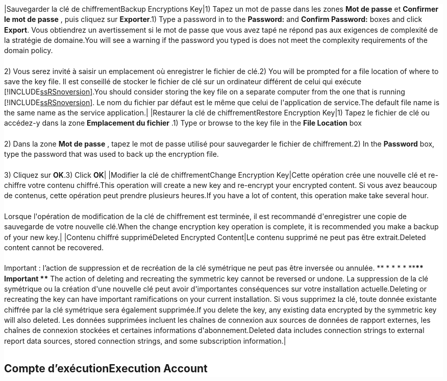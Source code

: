 |<span data-ttu-id="ffbc6-218">Sauvegarder la clé de chiffrement</span><span class="sxs-lookup"><span data-stu-id="ffbc6-218">Backup Encryptions Key</span></span>|<span data-ttu-id="ffbc6-219">1) Tapez un mot de passe dans les zones **Mot de passe** et **Confirmer le mot de passe** , puis cliquez sur **Exporter**.</span><span class="sxs-lookup"><span data-stu-id="ffbc6-219">1) Type a password in to the **Password:** and **Confirm Password:** boxes and click **Export**.</span></span> <span data-ttu-id="ffbc6-220">Vous obtiendrez un avertissement si le mot de passe que vous avez tapé ne répond pas aux exigences de complexité de la stratégie de domaine.</span><span class="sxs-lookup"><span data-stu-id="ffbc6-220">You will see a warning if the password you typed is does not meet the complexity requirements of the domain policy.</span></span><br /><br /> <span data-ttu-id="ffbc6-221">2) Vous serez invité à saisir un emplacement où enregistrer le fichier de clé.</span><span class="sxs-lookup"><span data-stu-id="ffbc6-221">2) You will be prompted for a file location of where to save the key file.</span></span> <span data-ttu-id="ffbc6-222">Il est conseillé de stocker le fichier de clé sur un ordinateur différent de celui qui exécute [!INCLUDE[ssRSnoversion](../includes/ssrsnoversion-md.md)].</span><span class="sxs-lookup"><span data-stu-id="ffbc6-222">You should consider storing the key file on a separate computer from the one that is running [!INCLUDE[ssRSnoversion](../includes/ssrsnoversion-md.md)].</span></span> <span data-ttu-id="ffbc6-223">Le nom du fichier par défaut est le même que celui de l'application de service.</span><span class="sxs-lookup"><span data-stu-id="ffbc6-223">The default file name is the same name as the service application.</span></span>|
|<span data-ttu-id="ffbc6-224">Restaurer la clé de chiffrement</span><span class="sxs-lookup"><span data-stu-id="ffbc6-224">Restore Encryption Key</span></span>|<span data-ttu-id="ffbc6-225">1) Tapez le fichier de clé ou accédez-y dans la zone **Emplacement du fichier** .</span><span class="sxs-lookup"><span data-stu-id="ffbc6-225">1) Type or browse to the key file in the **File Location** box</span></span><br /><br /> <span data-ttu-id="ffbc6-226">2) Dans la zone **Mot de passe** , tapez le mot de passe utilisé pour sauvegarder le fichier de chiffrement.</span><span class="sxs-lookup"><span data-stu-id="ffbc6-226">2) In the **Password** box, type the password that was used to back up the encryption file.</span></span><br /><br /> <span data-ttu-id="ffbc6-227">3) Cliquez sur **OK**.</span><span class="sxs-lookup"><span data-stu-id="ffbc6-227">3) Click **OK**</span></span>|
|<span data-ttu-id="ffbc6-228">Modifier la clé de chiffrement</span><span class="sxs-lookup"><span data-stu-id="ffbc6-228">Change Encryption Key</span></span>|<span data-ttu-id="ffbc6-229">Cette opération crée une nouvelle clé et re-chiffre votre contenu chiffré.</span><span class="sxs-lookup"><span data-stu-id="ffbc6-229">This operation will create a new key and re-encrypt your encrypted content.</span></span> <span data-ttu-id="ffbc6-230">Si vous avez beaucoup de contenus, cette opération peut prendre plusieurs heures.</span><span class="sxs-lookup"><span data-stu-id="ffbc6-230">If you have a lot of content, this operation make take several hour.</span></span><br /><br /> <span data-ttu-id="ffbc6-231">Lorsque l'opération de modification de la clé de chiffrement est terminée, il est recommandé d'enregistrer une copie de sauvegarde de votre nouvelle clé.</span><span class="sxs-lookup"><span data-stu-id="ffbc6-231">When the change encryption key operation is complete, it is recommended you make a backup of your new key.</span></span>|
|<span data-ttu-id="ffbc6-232">Contenu chiffré supprimé</span><span class="sxs-lookup"><span data-stu-id="ffbc6-232">Deleted Encrypted Content</span></span>|<span data-ttu-id="ffbc6-233">Le contenu supprimé ne peut pas être extrait.</span><span class="sxs-lookup"><span data-stu-id="ffbc6-233">Deleted content cannot be recovered.</span></span><br /><br /> <span data-ttu-id="ffbc6-234">Important : l’action de suppression et de recréation de la clé symétrique ne peut pas être inversée ou annulée. \*\* \* \* \* \* \*\*</span><span class="sxs-lookup"><span data-stu-id="ffbc6-234">**\*\* Important \*\*** The action of deleting and recreating the symmetric key cannot be reversed or undone.</span></span> <span data-ttu-id="ffbc6-235">La suppression de la clé symétrique ou la création d'une nouvelle clé peut avoir d'importantes conséquences sur votre installation actuelle.</span><span class="sxs-lookup"><span data-stu-id="ffbc6-235">Deleting or recreating the key can have important ramifications on your current installation.</span></span> <span data-ttu-id="ffbc6-236">Si vous supprimez la clé, toute donnée existante chiffrée par la clé symétrique sera également supprimée.</span><span class="sxs-lookup"><span data-stu-id="ffbc6-236">If you delete the key, any existing data encrypted by the symmetric key will also deleted.</span></span> <span data-ttu-id="ffbc6-237">Les données supprimées incluent les chaînes de connexion aux sources de données de rapport externes, les chaînes de connexion stockées et certaines informations d'abonnement.</span><span class="sxs-lookup"><span data-stu-id="ffbc6-237">Deleted data includes connection strings to external report data sources, stored connection strings, and some subscription information.</span></span>|

##  <a name="execution-account"></a><a name="bkmk_executionaccount"></a><span data-ttu-id="ffbc6-238">Compte d’exécution</span><span class="sxs-lookup"><span data-stu-id="ffbc6-238">Execution Account</span></span>